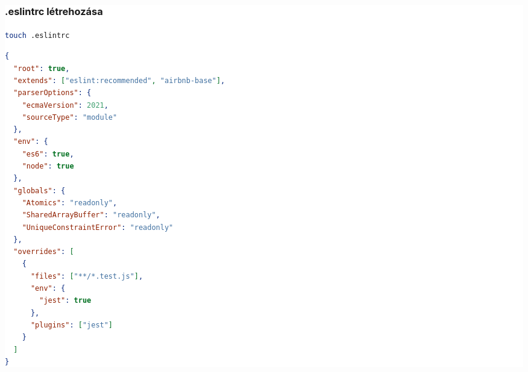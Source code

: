 ### .eslintrc létrehozása

```bash
touch .eslintrc
```

```json
{
  "root": true,
  "extends": ["eslint:recommended", "airbnb-base"],
  "parserOptions": {
    "ecmaVersion": 2021,
    "sourceType": "module"
  },
  "env": {
    "es6": true,
    "node": true
  },
  "globals": {
    "Atomics": "readonly",
    "SharedArrayBuffer": "readonly",
    "UniqueConstraintError": "readonly"
  },
  "overrides": [
    {
      "files": ["**/*.test.js"],
      "env": {
        "jest": true
      },
      "plugins": ["jest"]
    }
  ]
}
```
